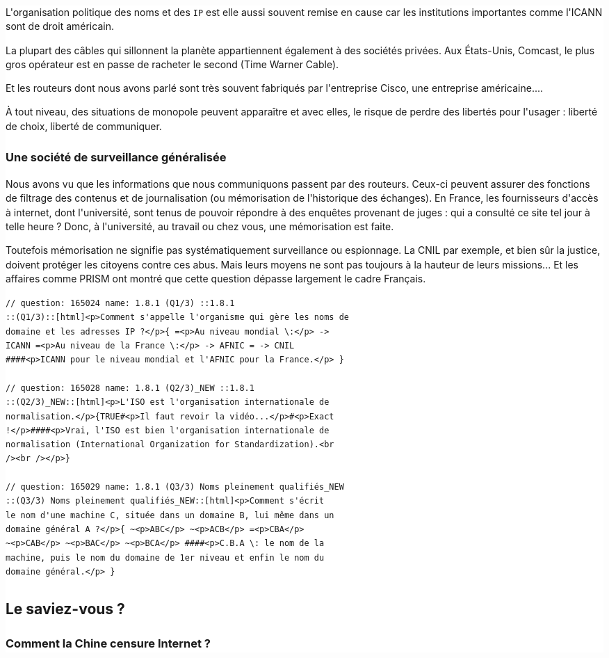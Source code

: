 L'organisation politique des noms et des `IP` est elle aussi souvent
remise en cause car les institutions importantes comme l'ICANN sont de
droit américain.

La plupart des câbles qui sillonnent la planète appartiennent
également à des sociétés privées. Aux États-Unis, Comcast, le plus
gros opérateur est en passe de racheter le second (Time Warner Cable).

Et les routeurs dont nous avons parlé sont très souvent fabriqués par
l'entreprise Cisco, une entreprise américaine....

À tout niveau, des situations de monopole peuvent apparaître et avec
elles, le risque de perdre des libertés pour l'usager : liberté de
choix, liberté de communiquer.

### Une société de surveillance généralisée
Nous avons vu que les informations que nous communiquons passent par
des routeurs. Ceux-ci peuvent assurer des fonctions de filtrage des
contenus et de journalisation (ou mémorisation de l'historique des
échanges). En France, les fournisseurs d'accès à internet, dont
l'université, sont tenus de pouvoir répondre à des enquêtes provenant
de juges : qui a consulté ce site tel jour à telle heure ? Donc, à
l'université, au travail ou chez vous, une mémorisation est faite.

Toutefois mémorisation ne signifie pas systématiquement surveillance
ou espionnage. La CNIL par exemple, et bien sûr la justice, doivent
protéger les citoyens contre ces abus. Mais leurs moyens ne sont pas
toujours à la hauteur de leurs missions... Et les affaires comme PRISM
ont montré que cette question dépasse largement le cadre Français.

```activité
// question: 165024 name: 1.8.1 (Q1/3) ::1.8.1
::(Q1/3)::[html]<p>Comment s'appelle l'organisme qui gère les noms de
domaine et les adresses IP ?</p>{ =<p>Au niveau mondial \:</p> ->
ICANN =<p>Au niveau de la France \:</p> -> AFNIC = -> CNIL
####<p>ICANN pour le niveau mondial et l'AFNIC pour la France.</p> }

// question: 165028 name: 1.8.1 (Q2/3)_NEW ::1.8.1
::(Q2/3)_NEW::[html]<p>L'ISO est l'organisation internationale de
normalisation.</p>{TRUE#<p>Il faut revoir la vidéo...</p>#<p>Exact
!</p>####<p>Vrai, l'ISO est bien l'organisation internationale de
normalisation (International Organization for Standardization).<br
/><br /></p>}

// question: 165029 name: 1.8.1 (Q3/3) Noms pleinement qualifiés_NEW
::(Q3/3) Noms pleinement qualifiés_NEW::[html]<p>Comment s'écrit
le nom d'une machine C, située dans un domaine B, lui même dans un
domaine général A ?</p>{ ~<p>ABC</p> ~<p>ACB</p> =<p>CBA</p>
~<p>CAB</p> ~<p>BAC</p> ~<p>BCA</p> ####<p>C.B.A \: le nom de la
machine, puis le nom du domaine de 1er niveau et enfin le nom du
domaine général.</p> }
```
## Le saviez-vous ? 
### Comment la Chine censure Internet ?
